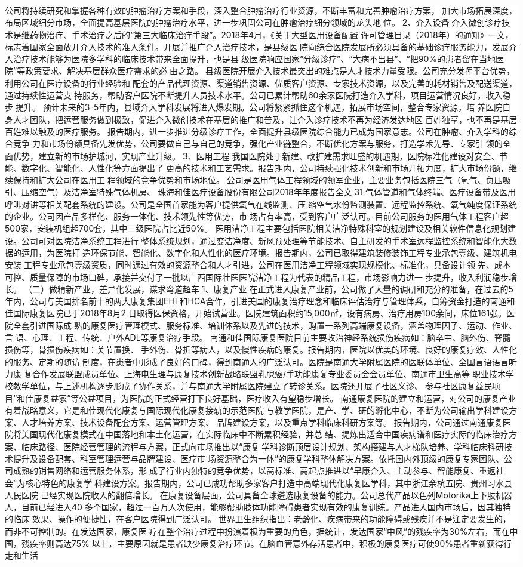 公司将持续研究和掌握各种有效的肿瘤治疗方案和手段，深入整合肿瘤治疗行业资源，不断丰富和完善肿瘤治疗方案，
加大市场拓展深度，布局区域细分市场，全面提高基层医院的肿瘤治疗水平，进一步巩固公司在肿瘤治疗细分领域的龙头地
位。
2、介入设备
介入微创诊疗技术是继药物治疗、手术治疗之后的“第三大临床治疗手段”。2018年4月，《关于大型医用设备配置
许可管理目录（2018年）的通知》一文，标志着国家全面放开介入技术的准入条件。开展并推广介入治疗技术，是县级医
院向综合医院发展所必须具备的基础诊疗服务能力，发展介入治疗技术能够为医院多学科的临床技术带来全面提升，也是县
级医院响应国家“分级诊疗”、“大病不出县”、“把90%的患者留在当地医院”等政策要求、解决基层群众医疗需求的必
由之路。
县级医院开展介入技术最突出的难点是人才技术力量受限。公司充分发挥平台优势，利用公司在医疗设备的行业经验和
配套的产品代理资源、渠道销售资源、优质客户资源、专家技术资源，以及完善的耗材销售及配送渠道，通过持续性运营支
持服务，帮助客户医院不断提升人员技术水平。公司已累计帮助60余家医院打造介入学科，项目运营情况良好，收入稳步
提升。
预计未来的3-5年内，县域介入学科发展将进入爆发期。公司将紧紧抓住这个机遇，拓展市场空间，整合专家资源，培
养医院自身人才团队，把运营服务做到极致，促进介入微创技术在基层的推广和普及，让介入诊疗技术不再为经济发达地区
百姓独享，也不再是基层百姓难以触及的医疗服务。
报告期内，进一步推进分级诊疗工作，全面提升县级医院综合能力已成为国家意志。公司在肿瘤、介入学科的综合竞争
力和市场份额具备先发优势，公司要做自己与自己的竞争，强化产业链整合，不断优化方案与服务，打造学术先导、专家引
领的全面优势，建立新的市场护城河，实现产业升级。
3、医用工程
我国医院处于新建、改扩建需求旺盛的机遇期，医院标准化建设对安全、节能、数字化、智能化、人性化等方面提出了
更高的技术和工艺需求。报告期内，公司持续强化技术创新和市场开拓力度，扩大市场份额，继续保持和扩大公司在医用工
程领域的竞争优势和市场地位。
公司是医用气体工程领域的领军企业，主要业务包括医院三气（氧气、负压吸引、压缩空气）及洁净室特殊气体机房、
珠海和佳医疗设备股份有限公司2018年年度报告全文
31
气体管道和气体终端、医疗设备带及医用呼叫对讲等相关配套系统的建设。公司是全国首家能为客户提供氧气在线监测、压
缩空气水份监测装置、远程监控系统、氧气纯度保证系统的企业。公司因产品多样化、服务一体化、技术领先性等优势，市
场占有率高，受到客户广泛认可。目前公司服务的医用气体工程客户超500家，安装机组超700套，其中三级医院占比近50%。
医用洁净工程主要包括医院相关洁净特殊科室的规划建设及相关软件信息化规划建设。公司可对医院洁净系统工程进行
整体系统规划，通过变洁净度、新风预处理等节能技术、自主研发的手术室远程监控系统和智能化大数据的运用，为医院打
造环保节能、智能化、数字化和人性化的医疗环境。报告期内，公司已取得建筑装修装饰工程专业承包壹级、建筑机电安装
工程专业承包壹级资质，同时通过有效的资源整合和人才引进，公司在医用洁净工程领域实现规模化、标准化，具备设计领
先、成本可控、质量保障的市场口碑，承接并交付了一批以广西国际壮医医院洁净工程为代表的精品工程，市场影响力进一
步提升，收入利润稳步增长。
（二）做精新产业，差异化发展，谋求弯道超车
1、康复产业
在正式进入康复产业前，公司做了大量的调研和充分的准备，在过去的5年内，公司与美国排名前十的两大康复集团EHI
和HCA合作，引进美国的康复治疗理念和临床评估治疗与管理体系，自筹资金打造的南通和佳国际康复医院已于2018年8月2
日取得医保资格，开始试营业。医院建筑面积约15,000㎡，设有病房、治疗用房100余间，床位161张。医院全套引进国际成
熟的康复医疗管理模式、服务标准、培训体系以及先进的技术，购置一系列高端康复设备，涵盖物理因子、运动、作业、言
语、心理、工程、传统、户外ADL等康复治疗手段。
南通和佳国际康复医院目前主要收治神经系统损伤疾病如：脑卒中、脑外伤、脊髓损伤等，骨损伤疾病如：关节置换、
手外伤、骨折等病人，以及慢性疾病的康复。报告期内，医院以优美的环境、良好的康复疗效、人性化的服务、定期的随访
制度，在患者中形成了良好的口碑，得到南通人的广泛认可。医院是南通大学附属医院的医联体单位、全国言语语言听力康
复合作发展联盟成员单位、上海电生理与康复技术创新战略联盟乳腺癌/手功能康复专业委员会会员单位、南通市卫生高等
职业技术学校教学单位，与上述机构逐步形成了协作关系，并与南通大学附属医院建立了转诊关系。医院还开展了社区义诊、
参与社区康复益民项目“和佳康复益家”等公益项目，为医院的正式经营打下良好基础，医疗收入有望稳步增长。
南通康复医院的建立和运营，对公司的康复产业有着战略意义，它是和佳现代化康复与国际现代化康复接轨的示范医院
与教学医院，是产、学、研的孵化中心，不断为公司输出学科建设方案、人才培养方案、技术设备配套方案、运营管理方案、
品牌建设方案，以及重点学科临床科研方案等。
报告期内，公司通过南通康复医院将美国现代化康复模式在中国落地和本土化运营，在实际临床中不断累积经验，并总
结、提炼出适合中国疾病谱和医疗实际的临床治疗方案、临床路径、医院经营管理的流程与方案，正式向市场推出以“康复
学科诊断顶层设计规划、架构搭建与人才梯队培养、学科临床科研技术提升及设备配套、科室管理运营与品牌建设、医疗市
场资源整合为一体”的康复学科整体解决方案。依托国内外顶级的康复专家团队、公司成熟的销售网络和运营服务体系，形
成了行业内独特的竞争优势，以高标准、高起点推进以“早康介入、主动参与、智能康复、重返社会”为核心特色的康复学
科建设方案。报告期内，公司已成功帮助多家客户打造中高端现代化康复医学科，其中浙江余杭五院、贵州习水县人民医院
已经实现医院收入的翻倍增长。
在康复设备层面，公司具备全球遴选康复设备的能力。公司总代产品以色列Motorika上下肢机器人，目前已经进入40
多个国家，超过一百万人次使用，能够帮助肢体功能障碍患者实现有效的康复训练。产品进入国内市场后，因其独特的临床
效果、操作的便捷性，在客户医院得到广泛认可。
世界卫生组织指出：老龄化、疾病带来的功能障碍或残疾并不是注定要发生的，而非不可控制的。在发达国家，康复医
疗在整个治疗过程中扮演着极为重要的角色，据统计，发达国家“中风”的残疾率为30%左右，而在中国，残疾率则高达75%
以上，主要原因就是患者缺少康复治疗环节。在脑血管意外存活患者中，积极的康复医疗可使90%患者重新获得行走和生活